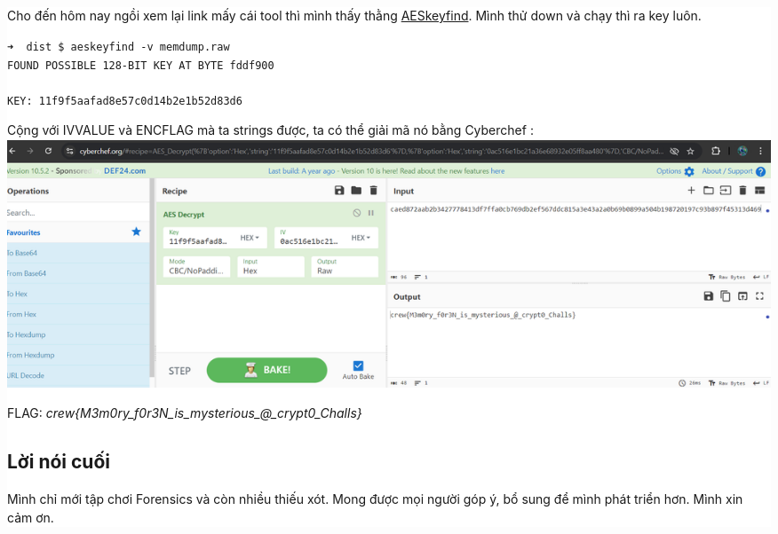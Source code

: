  Cho đến hôm nay ngồi xem lại link mấy cái tool thì mình thấy thằng [AESkeyfind](https://www.kali.org/tools/aeskeyfind/). Mình thử down và chạy thì ra key luôn. 
 ```
 ➜  dist $ aeskeyfind -v memdump.raw
FOUND POSSIBLE 128-BIT KEY AT BYTE fddf900

KEY: 11f9f5aafad8e57c0d14b2e1b52d83d6
```

Cộng với IVVALUE và ENCFLAG mà ta strings được, ta có thể giải mã nó bằng Cyberchef : 
    ![pic](/assets/challenge%20files/crewCTF/crymem/flag.png)

FLAG: *crew{M3m0ry_f0r3N_is_mysterious_@_crypt0_Challs}*

## Lời nói cuối 
Mình chỉ mới tập chơi Forensics và còn nhiều thiếu xót. Mong được mọi người góp ý, bổ sung để mình phát triển hơn. Mình xin cảm ơn.
